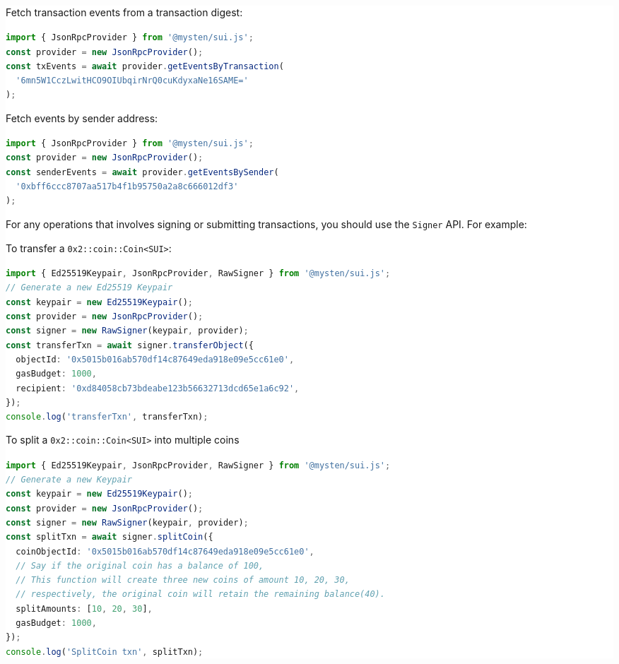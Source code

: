 Fetch transaction events from a transaction digest:

```typescript
import { JsonRpcProvider } from '@mysten/sui.js';
const provider = new JsonRpcProvider();
const txEvents = await provider.getEventsByTransaction(
  '6mn5W1CczLwitHCO9OIUbqirNrQ0cuKdyxaNe16SAME='
);
```

Fetch events by sender address:

```typescript
import { JsonRpcProvider } from '@mysten/sui.js';
const provider = new JsonRpcProvider();
const senderEvents = await provider.getEventsBySender(
  '0xbff6ccc8707aa517b4f1b95750a2a8c666012df3'
);
```

For any operations that involves signing or submitting transactions, you should use the `Signer` API. For example:

To transfer a `0x2::coin::Coin<SUI>`:

```typescript
import { Ed25519Keypair, JsonRpcProvider, RawSigner } from '@mysten/sui.js';
// Generate a new Ed25519 Keypair
const keypair = new Ed25519Keypair();
const provider = new JsonRpcProvider();
const signer = new RawSigner(keypair, provider);
const transferTxn = await signer.transferObject({
  objectId: '0x5015b016ab570df14c87649eda918e09e5cc61e0',
  gasBudget: 1000,
  recipient: '0xd84058cb73bdeabe123b56632713dcd65e1a6c92',
});
console.log('transferTxn', transferTxn);
```

To split a `0x2::coin::Coin<SUI>` into multiple coins

```typescript
import { Ed25519Keypair, JsonRpcProvider, RawSigner } from '@mysten/sui.js';
// Generate a new Keypair
const keypair = new Ed25519Keypair();
const provider = new JsonRpcProvider();
const signer = new RawSigner(keypair, provider);
const splitTxn = await signer.splitCoin({
  coinObjectId: '0x5015b016ab570df14c87649eda918e09e5cc61e0',
  // Say if the original coin has a balance of 100,
  // This function will create three new coins of amount 10, 20, 30,
  // respectively, the original coin will retain the remaining balance(40).
  splitAmounts: [10, 20, 30],
  gasBudget: 1000,
});
console.log('SplitCoin txn', splitTxn);
```
